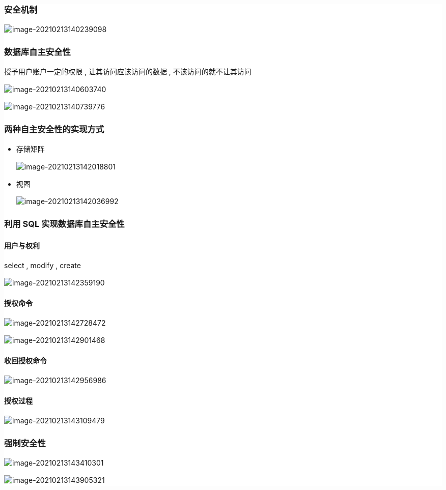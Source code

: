 ### 安全机制

![image-20210213140239098](https://gitee.com/kevinzhang1999/my-picture/raw/master/uPic/image-20210213140239098-1613196159271.png)

### 数据库自主安全性

授予用户账户一定的权限 , 让其访问应该访问的数据 , 不该访问的就不让其访问

![image-20210213140603740](https://gitee.com/kevinzhang1999/my-picture/raw/master/uPic/image-20210213140603740-1613196363911.png)

![image-20210213140739776](https://gitee.com/kevinzhang1999/my-picture/raw/master/uPic/image-20210213140739776-1613196459962.png)

### 两种自主安全性的实现方式

- 存储矩阵

  ![image-20210213142018801](https://gitee.com/kevinzhang1999/my-picture/raw/master/uPic/image-20210213142018801-1613197218962.png)

- 视图

  ![image-20210213142036992](https://gitee.com/kevinzhang1999/my-picture/raw/master/uPic/image-20210213142036992-1613197237166.png)

### 利用 SQL 实现数据库自主安全性

#### 用户与权利

select , modify , create

![image-20210213142359190](https://gitee.com/kevinzhang1999/my-picture/raw/master/uPic/image-20210213142359190-1613197439347.png)

#### 授权命令

![image-20210213142728472](https://gitee.com/kevinzhang1999/my-picture/raw/master/uPic/image-20210213142728472-1613197648653.png)

![image-20210213142901468](https://gitee.com/kevinzhang1999/my-picture/raw/master/uPic/image-20210213142901468-1613197741636.png)

#### 收回授权命令

![image-20210213142956986](https://gitee.com/kevinzhang1999/my-picture/raw/master/uPic/image-20210213142956986-1613197797147.png)

#### 授权过程

![image-20210213143109479](https://gitee.com/kevinzhang1999/my-picture/raw/master/uPic/image-20210213143109479-1613197869657.png)

### 强制安全性

![image-20210213143410301](https://gitee.com/kevinzhang1999/my-picture/raw/master/uPic/image-20210213143410301-1613198050488.png)

![image-20210213143905321](https://gitee.com/kevinzhang1999/my-picture/raw/master/uPic/image-20210213143905321-1613198345503.png)
